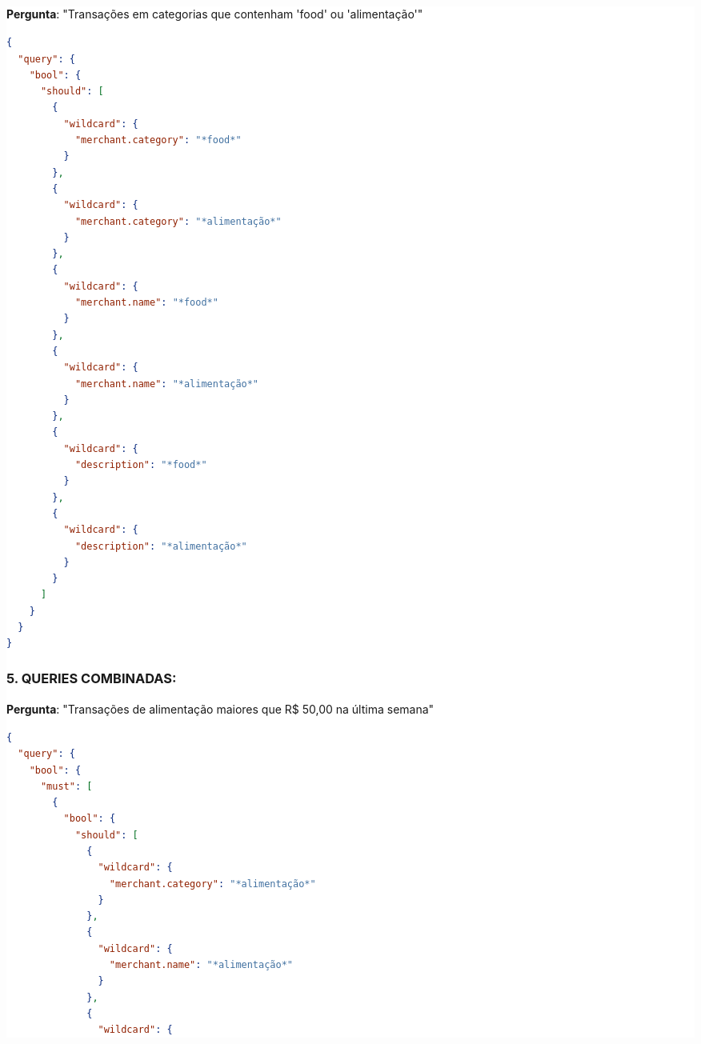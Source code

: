 **Pergunta**: "Transações em categorias que contenham 'food' ou 'alimentação'"
```json
{
  "query": {
    "bool": {
      "should": [
        {
          "wildcard": {
            "merchant.category": "*food*"
          }
        },
        {
          "wildcard": {
            "merchant.category": "*alimentação*"
          }
        },
        {
          "wildcard": {
            "merchant.name": "*food*"
          }
        },
        {
          "wildcard": {
            "merchant.name": "*alimentação*"
          }
        },
        {
          "wildcard": {
            "description": "*food*"
          }
        },
        {
          "wildcard": {
            "description": "*alimentação*"
          }
        }
      ]
    }
  }
}
```

### 5. QUERIES COMBINADAS:
**Pergunta**: "Transações de alimentação maiores que R$ 50,00 na última semana"
```json
{
  "query": {
    "bool": {
      "must": [
        {
          "bool": {
            "should": [
              {
                "wildcard": {
                  "merchant.category": "*alimentação*"
                }
              },
              {
                "wildcard": {
                  "merchant.name": "*alimentação*"
                }
              },
              {
                "wildcard": {
```